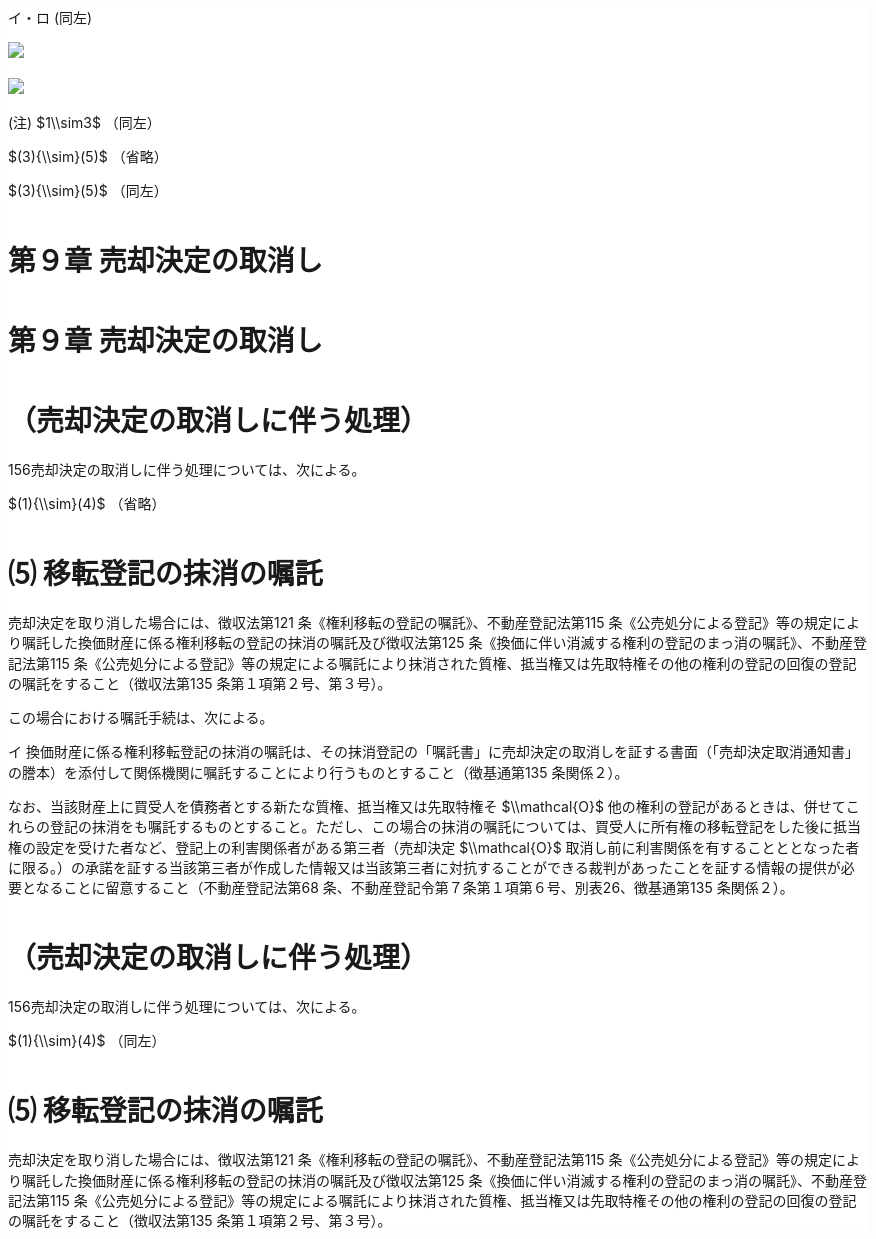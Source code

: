 イ・ロ (同左)

![](https://www.nta.go.jp/tmp/5b00da0e-c520-47e7-ad98-c922b7d8a81a/images/5d6b62b8e112cb810c53fbc3ba614da9d32c015891de0d535546707d0cd7722b.jpg)

![](https://www.nta.go.jp/tmp/5b00da0e-c520-47e7-ad98-c922b7d8a81a/images/825d5e7096abddf8cc5c73a5a08a8486feb340fc55f147346b88a7a8c4469903.jpg)

(注) $1\\sim3$ （同左）

$(3){\\sim}(5)$ （省略）

$(3){\\sim}(5)$ （同左）

# 第９章 売却決定の取消し

# 第９章 売却決定の取消し

# （売却決定の取消しに伴う処理）

156売却決定の取消しに伴う処理については、次による。

$(1){\\sim}(4)$ （省略）

# ⑸ 移転登記の抹消の嘱託

売却決定を取り消した場合には、徴収法第121 条《権利移転の登記の嘱託》、不動産登記法第115 条《公売処分による登記》等の規定により嘱託した換価財産に係る権利移転の登記の抹消の嘱託及び徴収法第125 条《換価に伴い消滅する権利の登記のまっ消の嘱託》、不動産登記法第115 条《公売処分による登記》等の規定による嘱託により抹消された質権、抵当権又は先取特権その他の権利の登記の回復の登記の嘱託をすること（徴収法第135 条第１項第２号、第３号）。

この場合における嘱託手続は、次による。

イ 換価財産に係る権利移転登記の抹消の嘱託は、その抹消登記の「嘱託書」に売却決定の取消しを証する書面（「売却決定取消通知書」の謄本）を添付して関係機関に嘱託することにより行うものとすること（徴基通第135 条関係２）。

なお、当該財産上に買受人を債務者とする新たな質権、抵当権又は先取特権そ $\\mathcal{O}$ 他の権利の登記があるときは、併せてこれらの登記の抹消をも嘱託するものとすること。ただし、この場合の抹消の嘱託については、買受人に所有権の移転登記をした後に抵当権の設定を受けた者など、登記上の利害関係者がある第三者（売却決定 $\\mathcal{O}$ 取消し前に利害関係を有することととなった者に限る。）の承諾を証する当該第三者が作成した情報又は当該第三者に対抗することができる裁判があったことを証する情報の提供が必要となることに留意すること（不動産登記法第68 条、不動産登記令第７条第１項第６号、別表26、徴基通第135 条関係２）。

# （売却決定の取消しに伴う処理）

156売却決定の取消しに伴う処理については、次による。

$(1){\\sim}(4)$ （同左）

# ⑸ 移転登記の抹消の嘱託

売却決定を取り消した場合には、徴収法第121 条《権利移転の登記の嘱託》、不動産登記法第115 条《公売処分による登記》等の規定により嘱託した換価財産に係る権利移転の登記の抹消の嘱託及び徴収法第125 条《換価に伴い消滅する権利の登記のまっ消の嘱託》、不動産登記法第115 条《公売処分による登記》等の規定による嘱託により抹消された質権、抵当権又は先取特権その他の権利の登記の回復の登記の嘱託をすること（徴収法第135 条第１項第２号、第３号）。
